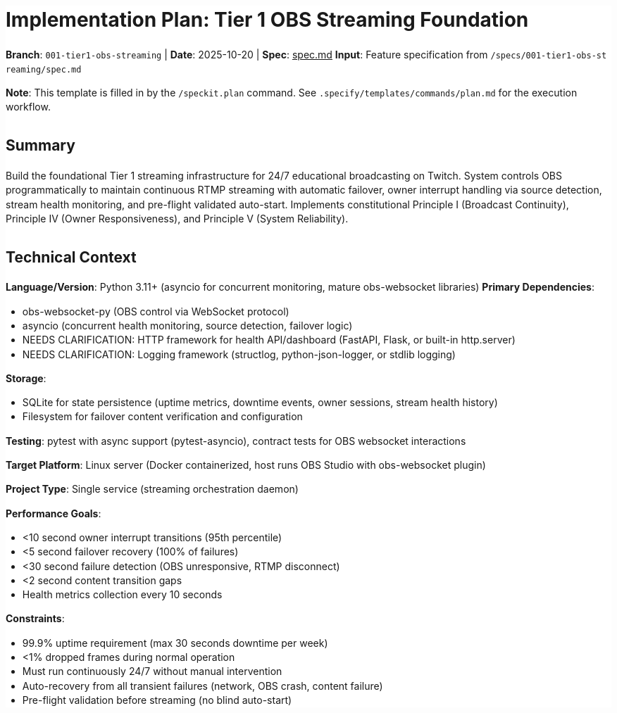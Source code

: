 # Implementation Plan: Tier 1 OBS Streaming Foundation

**Branch**: `001-tier1-obs-streaming` | **Date**: 2025-10-20 | **Spec**: [spec.md](./spec.md)
**Input**: Feature specification from `/specs/001-tier1-obs-streaming/spec.md`

**Note**: This template is filled in by the `/speckit.plan` command. See `.specify/templates/commands/plan.md` for the execution workflow.

## Summary

Build the foundational Tier 1 streaming infrastructure for 24/7 educational broadcasting on Twitch. System controls OBS programmatically to maintain continuous RTMP streaming with automatic failover, owner interrupt handling via source detection, stream health monitoring, and pre-flight validated auto-start. Implements constitutional Principle I (Broadcast Continuity), Principle IV (Owner Responsiveness), and Principle V (System Reliability).

## Technical Context

**Language/Version**: Python 3.11+ (asyncio for concurrent monitoring, mature obs-websocket libraries)
**Primary Dependencies**:
- obs-websocket-py (OBS control via WebSocket protocol)
- asyncio (concurrent health monitoring, source detection, failover logic)
- NEEDS CLARIFICATION: HTTP framework for health API/dashboard (FastAPI, Flask, or built-in http.server)
- NEEDS CLARIFICATION: Logging framework (structlog, python-json-logger, or stdlib logging)

**Storage**:
- SQLite for state persistence (uptime metrics, downtime events, owner sessions, stream health history)
- Filesystem for failover content verification and configuration

**Testing**: pytest with async support (pytest-asyncio), contract tests for OBS websocket interactions

**Target Platform**: Linux server (Docker containerized, host runs OBS Studio with obs-websocket plugin)

**Project Type**: Single service (streaming orchestration daemon)

**Performance Goals**:
- <10 second owner interrupt transitions (95th percentile)
- <5 second failover recovery (100% of failures)
- <30 second failure detection (OBS unresponsive, RTMP disconnect)
- <2 second content transition gaps
- Health metrics collection every 10 seconds

**Constraints**:
- 99.9% uptime requirement (max 30 seconds downtime per week)
- <1% dropped frames during normal operation
- Must run continuously 24/7 without manual intervention
- Auto-recovery from all transient failures (network, OBS crash, content failure)
- Pre-flight validation before streaming (no blind auto-start)
